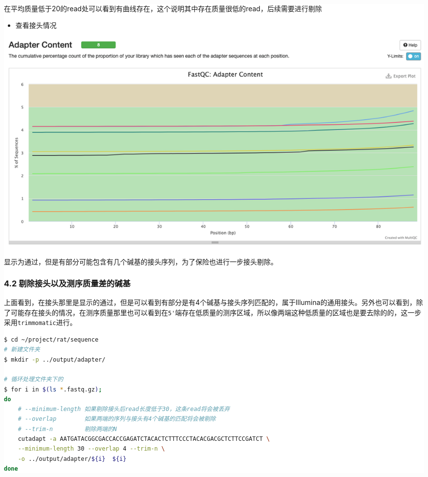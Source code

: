 在平均质量低于20的read处可以看到有曲线存在，这个说明其中存在质量很低的read，后续需要进行剔除

+ 查看接头情况

![](./pic/multiqc-adapter.png)

显示为通过，但是有部分可能包含有几个碱基的接头序列，为了保险也进行一步接头剔除。

### 4.2 剔除接头以及测序质量差的碱基

上面看到，在接头那里是显示的通过，但是可以看到有部分是有4个碱基与接头序列匹配的，属于Illumina的通用接头。另外也可以看到，除了可能存在接头的情况，在测序质量那里也可以看到在`5'`端存在低质量的测序区域，所以像两端这种低质量的区域也是要去除的的，这一步采用`trimmomatic`进行。

```bash
$ cd ~/project/rat/sequence
# 新建文件夹
$ mkdir -p ../output/adapter/

# 循环处理文件夹下的
$ for i in $(ls *.fastq.gz);
do
    # --minimum-length 如果剔除接头后read长度低于30，这条read将会被丢弃
    # --overlap        如果两端的序列与接头有4个碱基的匹配将会被剔除
    # --trim-n         剔除两端的N
    cutadapt -a AATGATACGGCGACCACCGAGATCTACACTCTTTCCCTACACGACGCTCTTCCGATCT \
    --minimum-length 30 --overlap 4 --trim-n \
    -o ../output/adapter/${i}  ${i}
done
```